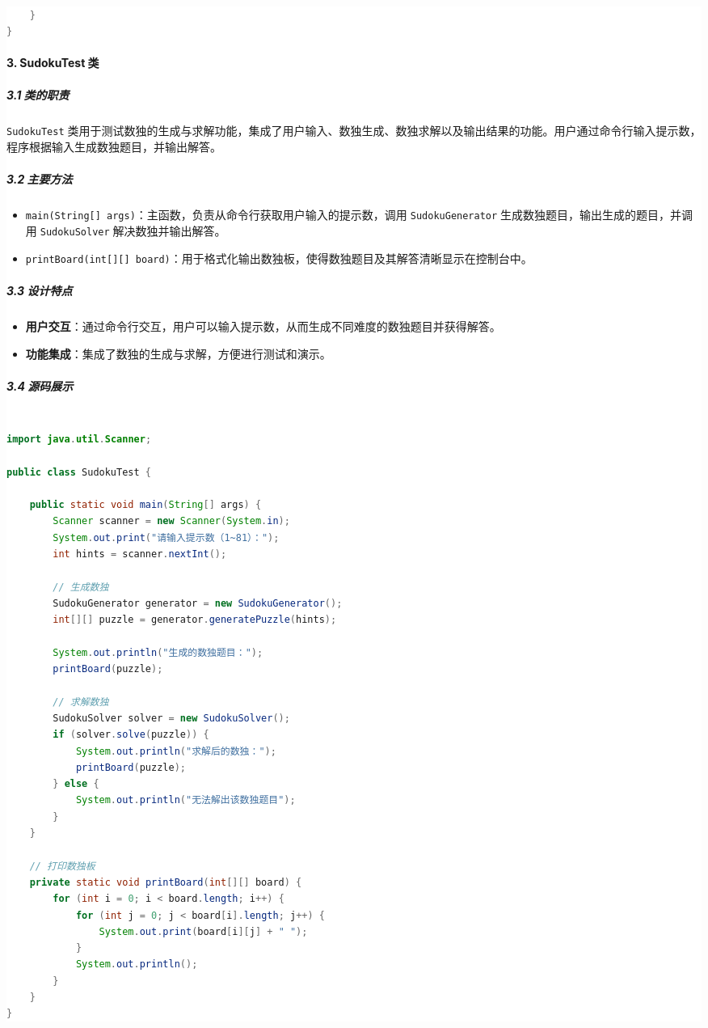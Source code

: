 ```java
    }
}

```



#### 3. SudokuTest 类

##### 3.1 类的职责

`SudokuTest` 类用于测试数独的生成与求解功能，集成了用户输入、数独生成、数独求解以及输出结果的功能。用户通过命令行输入提示数，程序根据输入生成数独题目，并输出解答。

##### 3.2 主要方法

- `main(String[] args)`：主函数，负责从命令行获取用户输入的提示数，调用 `SudokuGenerator` 生成数独题目，输出生成的题目，并调用 `SudokuSolver` 解决数独并输出解答。

- `printBoard(int[][] board)`：用于格式化输出数独板，使得数独题目及其解答清晰显示在控制台中。

##### 3.3 设计特点

- **用户交互**：通过命令行交互，用户可以输入提示数，从而生成不同难度的数独题目并获得解答。

- **功能集成**：集成了数独的生成与求解，方便进行测试和演示。

##### 3.4 源码展示
```java

import java.util.Scanner;

public class SudokuTest {

    public static void main(String[] args) {
        Scanner scanner = new Scanner(System.in);
        System.out.print("请输入提示数（1~81）：");
        int hints = scanner.nextInt();

        // 生成数独
        SudokuGenerator generator = new SudokuGenerator();
        int[][] puzzle = generator.generatePuzzle(hints);

        System.out.println("生成的数独题目：");
        printBoard(puzzle);

        // 求解数独
        SudokuSolver solver = new SudokuSolver();
        if (solver.solve(puzzle)) {
            System.out.println("求解后的数独：");
            printBoard(puzzle);
        } else {
            System.out.println("无法解出该数独题目");
        }
    }

    // 打印数独板
    private static void printBoard(int[][] board) {
        for (int i = 0; i < board.length; i++) {
            for (int j = 0; j < board[i].length; j++) {
                System.out.print(board[i][j] + " ");
            }
            System.out.println();
        }
    }
}

```
